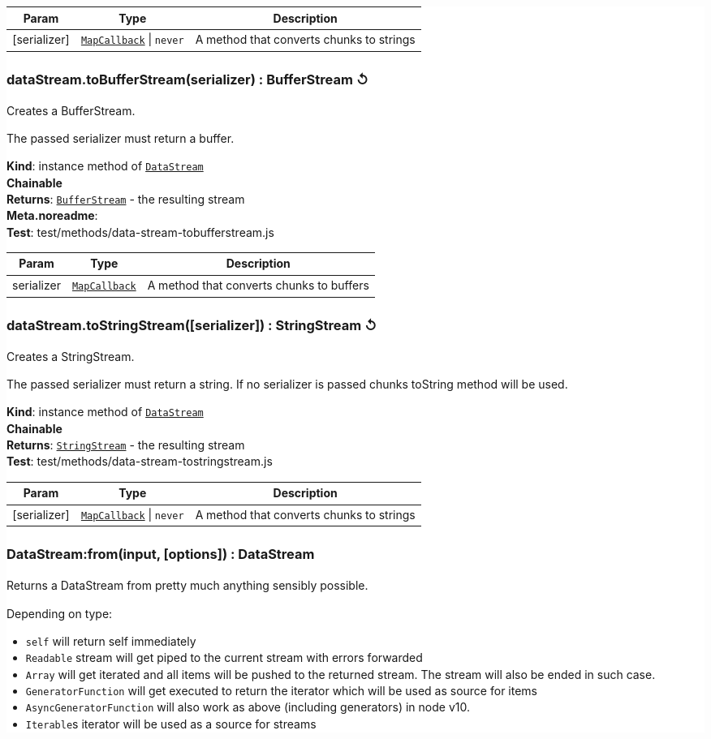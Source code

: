 | Param | Type | Description |
| --- | --- | --- |
| [serializer] | [<code>MapCallback</code>](definitions.md#module_scramjet..MapCallback) \| <code>never</code> | A method that converts chunks to strings |

<a name="module_scramjet.DataStream+toBufferStream"></a>

### dataStream.toBufferStream(serializer) : BufferStream ↺
Creates a BufferStream.

The passed serializer must return a buffer.

**Kind**: instance method of [<code>DataStream</code>](#module_scramjet.DataStream)  
**Chainable**  
**Returns**: [<code>BufferStream</code>](buffer-stream.md#module_scramjet.BufferStream) - the resulting stream  
**Meta.noreadme**:   
**Test**: test/methods/data-stream-tobufferstream.js  

| Param | Type | Description |
| --- | --- | --- |
| serializer | [<code>MapCallback</code>](definitions.md#module_scramjet..MapCallback) | A method that converts chunks to buffers |

<a name="module_scramjet.DataStream+toStringStream"></a>

### dataStream.toStringStream([serializer]) : StringStream ↺
Creates a StringStream.

The passed serializer must return a string. If no serializer is passed chunks
toString method will be used.

**Kind**: instance method of [<code>DataStream</code>](#module_scramjet.DataStream)  
**Chainable**  
**Returns**: [<code>StringStream</code>](string-stream.md#module_scramjet.StringStream) - the resulting stream  
**Test**: test/methods/data-stream-tostringstream.js  

| Param | Type | Description |
| --- | --- | --- |
| [serializer] | [<code>MapCallback</code>](definitions.md#module_scramjet..MapCallback) \| <code>never</code> | A method that converts chunks to strings |

<a name="module_scramjet.DataStream.from"></a>

### DataStream:from(input, [options]) : DataStream
Returns a DataStream from pretty much anything sensibly possible.

Depending on type:
* `self` will return self immediately
* `Readable` stream will get piped to the current stream with errors forwarded
* `Array` will get iterated and all items will be pushed to the returned stream.
  The stream will also be ended in such case.
* `GeneratorFunction` will get executed to return the iterator which will be used as source for items
* `AsyncGeneratorFunction` will also work as above (including generators) in node v10.
* `Iterable`s iterator will be used as a source for streams
